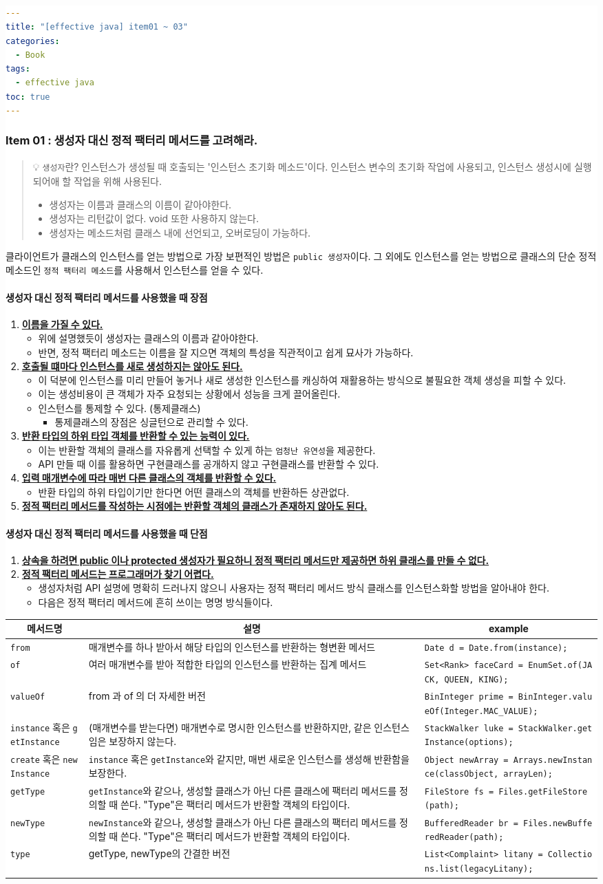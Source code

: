 ```yaml
---
title: "[effective java] item01 ~ 03"
categories:
  - Book
tags:
  - effective java
toc: true
---
```


### Item 01 : 생성자 대신 정적 팩터리 메서드를 고려해라.
> 💡 `생성자`란? 인스턴스가 생성될 때 호출되는 '인스턴스 초기화 메소드'이다. 인스턴스 변수의 초기화 작업에 사용되고, 인스턴스 생성시에 실행되어애 할 작업을 위해 사용된다.
> * 생성자는 이름과 클래스의 이름이 같아야한다. 
> * 생성자는 리턴값이 없다. void 또한 사용하지 않는다. 
> * 생성자는 메소드처럼 클래스 내에 선언되고, 오버로딩이 가능하다. 

클라이언트가 클래스의 인스턴스를 얻는 방법으로 가장 보편적인 방법은 `public 생성자`이다. 
그 외에도 인스턴스를 얻는 방법으로 클래스의 단순 정적 메소드인 `정적 팩터리 메소드`를 사용해서 인스턴스를 얻을 수 있다.

#### 생성자 대신 정적 팩터리 메서드를 사용했을 때 장점
1. **<U>이름을 가질 수 있다.</U>** 
   * 위에 설명했듯이 생성자는 클래스의 이름과 같아야한다. 
   * 반면, 정적 팩터리 메소드는 이름을 잘 지으면 객체의 특성을 직관적이고 쉽게 묘사가 가능하다.
2. **<u>호출될 떄마다 인스턴스를 새로 생성하지는 않아도 된다.</u>**
   * 이 덕분에 인스턴스를 미리 만들어 놓거나 새로 생성한 인스턴스를 캐싱하여 재활용하는 방식으로 불필요한 객체 생성을 피할 수 있다. 
   * 이는 생성비용이 큰 객체가 자주 요청되는 상황에서 성능을 크게 끌어올린다.
   * 인스턴스를 통제할 수 있다. (통제클래스)
     * 통제클래스의 장점은 싱글턴으로 관리할 수 있다.
3. **<u>반환 타입의 하위 타입 객체를 반환할 수 있는 능력이 있다.</u>**
   * 이는 반환할 객체의 클래스를 자유롭게 선택할 수 있게 하는 `엄청난 유연성`을 제공한다.
   * API 만들 때 이를 활용하면 구현클래스를 공개하지 않고 구현클래스를 반환할 수 있다. 
4. **<u>입력 매개변수에 따라 매번 다른 클래스의 객체를 반환할 수 있다.</u>**
   * 반환 타입의 하위 타입이기만 한다면 어떤 클래스의 객체를 반환하든 상관없다. 
5. **<u>정적 팩터리 메서드를 작성하는 시점에는 반환할 객체의 클래스가 존재하지 않아도 된다.</u>**


#### 생성자 대신 정적 팩터리 메서드를 사용했을 때 단점
1. **<u>상속을 하려면 public 이나 protected 생성자가 필요하니 정적 팩터리 메서드만 제공하면 하위 클래스를 만들 수 없다.</u>**
2. **<u>정적 팩터리 메서드는 프로그래머가 찾기 어렵다.</u>**
   * 생성자처럼 API 설명에 명확히 드러나지 않으니 사용자는 정적 팩터리 메서드 방식 클래스를 인스턴스화할 방법을 알아내야 한다. 
   * 다음은 정적 팩터리 메서드에 흔히 쓰이는 명명 방식들이다.


|메서드명|설명|example|
|---|---|---|
|`from`|매개변수를 하나 받아서 해당 타입의 인스턴스를 반환하는 형변환 메서드|`Date d = Date.from(instance);`|
|`of`|여러 매개변수를 받아 적합한 타입의 인스턴스를 반환하는 집계 메서드|`Set<Rank> faceCard = EnumSet.of(JACK, QUEEN, KING);`|
|`valueOf`|from 과 of 의 더 자세한 버전|```BinInteger prime = BinInteger.valueOf(Integer.MAC_VALUE);```|
|`instance` 혹은 `getInstance`|(매개변수를 받는다면) 매개변수로 명시한 인스턴스를 반환하지만, 같은 인스턴스임은 보장하지 않는다.|`StackWalker luke = StackWalker.getInstance(options);`|
|`create` 혹은 `newInstance`|`instance` 혹은 `getInstance`와 같지만, 매번 새로운 인스턴스를 생성해 반환함을 보장한다.|`Object newArray = Arrays.newInstance(classObject, arrayLen);`|
|`getType`|`getInstance`와 같으나, 생성할 클래스가 아닌 다른 클래스에 팩터리 메서드를 정의할 때 쓴다. "Type"은 팩터리 메서드가 반환할 객체의 타입이다.|`FileStore fs = Files.getFileStore(path);`|
|`newType`|`newInstance`와 같으나, 생성할 클래스가 아닌 다른 클래스의 팩터리 메서드를 정의할 때 쓴다. "Type"은 팩터리 메서드가 반환할 객체의 타입이다.|`BufferedReader br = Files.newBufferedReader(path);`|
|`type`|getType, newType의 간결한 버전|`List<Complaint> litany = Collections.list(legacyLitany);`|
